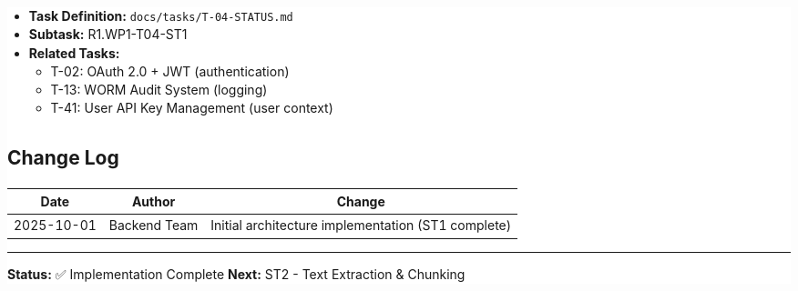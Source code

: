 - **Task Definition:** `docs/tasks/T-04-STATUS.md`
- **Subtask:** R1.WP1-T04-ST1
- **Related Tasks:**
  - T-02: OAuth 2.0 + JWT (authentication)
  - T-13: WORM Audit System (logging)
  - T-41: User API Key Management (user context)

## Change Log

| Date | Author | Change |
|------|--------|--------|
| 2025-10-01 | Backend Team | Initial architecture implementation (ST1 complete) |

---

**Status:** ✅ Implementation Complete
**Next:** ST2 - Text Extraction & Chunking
